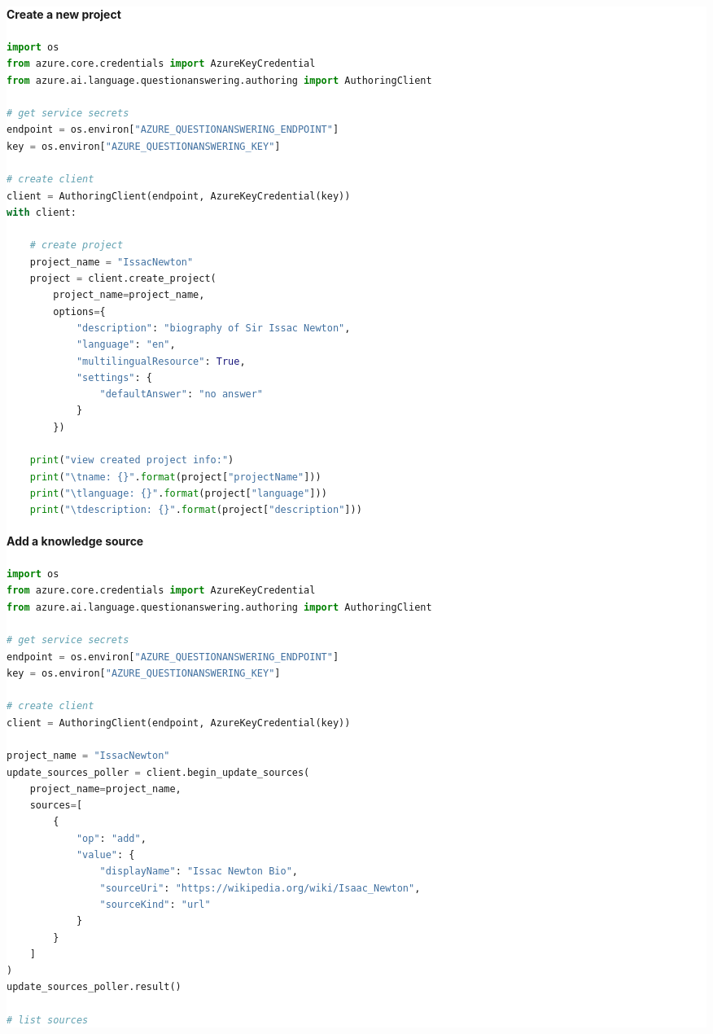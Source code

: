 #### Create a new project

```python
import os
from azure.core.credentials import AzureKeyCredential
from azure.ai.language.questionanswering.authoring import AuthoringClient

# get service secrets
endpoint = os.environ["AZURE_QUESTIONANSWERING_ENDPOINT"]
key = os.environ["AZURE_QUESTIONANSWERING_KEY"]

# create client
client = AuthoringClient(endpoint, AzureKeyCredential(key))
with client:

    # create project
    project_name = "IssacNewton"
    project = client.create_project(
        project_name=project_name,
        options={
            "description": "biography of Sir Issac Newton",
            "language": "en",
            "multilingualResource": True,
            "settings": {
                "defaultAnswer": "no answer"
            }
        })

    print("view created project info:")
    print("\tname: {}".format(project["projectName"]))
    print("\tlanguage: {}".format(project["language"]))
    print("\tdescription: {}".format(project["description"]))
```

#### Add a knowledge source

```python
import os
from azure.core.credentials import AzureKeyCredential
from azure.ai.language.questionanswering.authoring import AuthoringClient

# get service secrets
endpoint = os.environ["AZURE_QUESTIONANSWERING_ENDPOINT"]
key = os.environ["AZURE_QUESTIONANSWERING_KEY"]

# create client
client = AuthoringClient(endpoint, AzureKeyCredential(key))

project_name = "IssacNewton"
update_sources_poller = client.begin_update_sources(
    project_name=project_name,
    sources=[
        {
            "op": "add",
            "value": {
                "displayName": "Issac Newton Bio",
                "sourceUri": "https://wikipedia.org/wiki/Isaac_Newton",
                "sourceKind": "url"
            }
        }
    ]
)
update_sources_poller.result()

# list sources
```

[azure_cli]: https://learn.microsoft.com/cli/azure/
[azure_portal]: https://portal.azure.com/
[azure_subscription]: https://azure.microsoft.com/free/
[language_service]: https://ms.portal.azure.com/#create/Microsoft.CognitiveServicesTextAnalytics
[cla]: https://cla.microsoft.com
[coc_contact]: mailto:opencode@microsoft.com
[coc_faq]: https://opensource.microsoft.com/codeofconduct/faq/
[code_of_conduct]: https://opensource.microsoft.com/codeofconduct/
[cognitive_auth]: https://learn.microsoft.com/azure/cognitive-services/authentication/
[contributing]: https://github.com/Azure/azure-sdk-for-python/blob/main/CONTRIBUTING.md
[python_logging]: https://docs.python.org/3/library/logging.html
[sdk_logging_docs]: https://learn.microsoft.com/azure/developer/python/azure-sdk-logging
[azure_core_ref_docs]: https://azuresdkdocs.z19.web.core.windows.net/python/azure-core/latest/azure.core.html
[azure_core_readme]: https://github.com/Azure/azure-sdk-for-python/blob/main/sdk/core/azure-core/README.md
[pip_link]: https://pypi.org/project/pip/
[questionanswering_client_class]: https://azuresdkdocs.z19.web.core.windows.net/python/azure-ai-language-questionanswering/latest/azure.ai.language.questionanswering.html#azure.ai.language.questionanswering.QuestionAnsweringClient
[authoring_client_class]: https://aka.ms/azsdk/python/questionansweringauthoringclient
[questionanswering_refdocs_prompts]: https://azuresdkdocs.z19.web.core.windows.net/python/azure-ai-language-questionanswering/latest/azure.ai.language.questionanswering.models.html#azure.ai.language.questionanswering.models.KnowledgeBaseAnswerDialog
[questionanswering_client_src]: https://github.com/Azure/azure-sdk-for-python/tree/main/sdk/cognitivelanguage/azure-ai-language-questionanswering/
[questionanswering_docs]: https://azure.microsoft.com/services/cognitive-services/qna-maker/
[questionanswering_docs_chat]: https://learn.microsoft.com/azure/cognitive-services/qnamaker/how-to/chit-chat-knowledge-base
[questionanswering_docs_demos]: https://azure.microsoft.com/services/cognitive-services/qna-maker/#demo
[questionanswering_docs_features]: https://azure.microsoft.com/services/cognitive-services/qna-maker/#features
[questionanswering_pypi_package]: https://pypi.org/project/azure-ai-language-questionanswering/
[questionanswering_refdocs]: https://azuresdkdocs.z19.web.core.windows.net/python/azure-ai-language-questionanswering/latest/azure.ai.language.questionanswering.html
[questionanswering_samples]: https://github.com/Azure/azure-sdk-for-python/tree/main/sdk/cognitivelanguage/azure-ai-language-questionanswering/samples/README.md
[cognitive_authentication_aad]: https://learn.microsoft.com/azure/cognitive-services/authentication#authenticate-with-azure-active-directory
[azure_identity_credentials]: https://github.com/Azure/azure-sdk-for-python/tree/main/sdk/identity/azure-identity#credentials
[custom_subdomain]: https://learn.microsoft.com/azure/cognitive-services/authentication#create-a-resource-with-a-custom-subdomain
[install_azure_identity]: https://github.com/Azure/azure-sdk-for-python/tree/main/sdk/identity/azure-identity#install-the-package
[register_aad_app]: https://learn.microsoft.com/azure/cognitive-services/authentication#assign-a-role-to-a-service-principal
[grant_role_access]: https://learn.microsoft.com/azure/cognitive-services/authentication#assign-a-role-to-a-service-principal
[default_azure_credential]: https://github.com/Azure/azure-sdk-for-python/tree/main/sdk/identity/azure-identity#defaultazurecredential
[questionanswering_rest_docs]: https://learn.microsoft.com/rest/api/language/question-answering?view=rest-language-2021-10-01
[questionanswering_rest_docs_authoring]: https://learn.microsoft.com/rest/api/language/question-answering-projects?view=rest-language-2021-10-01